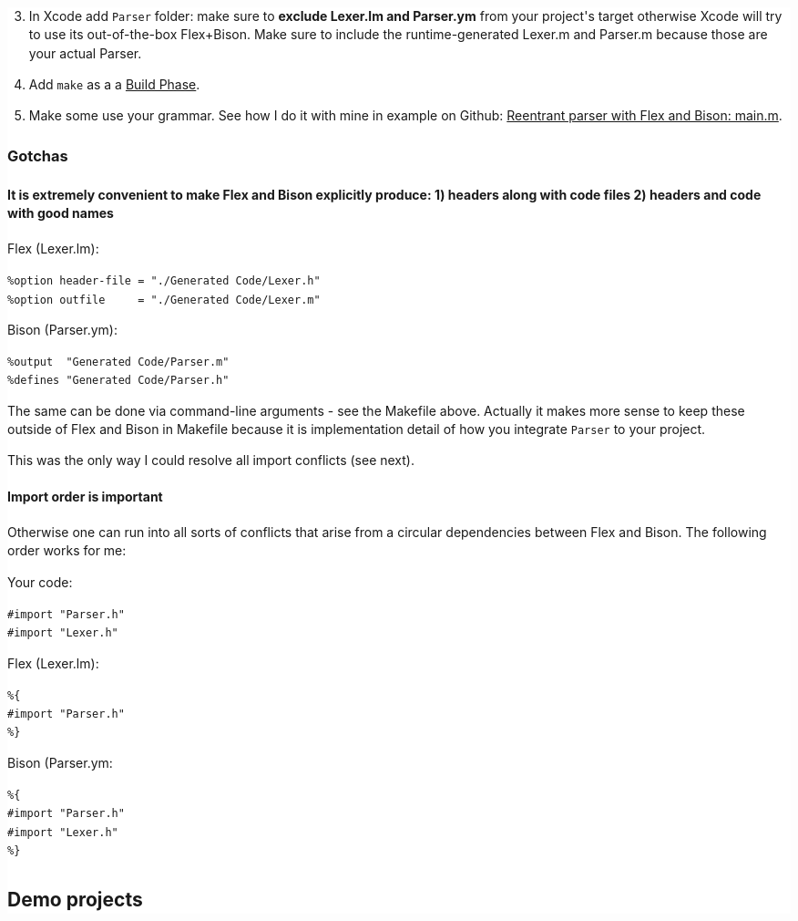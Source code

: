 3) In Xcode add `Parser` folder: make sure to **exclude Lexer.lm and Parser.ym** from your project's target otherwise Xcode will try to use its out-of-the-box Flex+Bison. Make sure to include the runtime-generated Lexer.m and Parser.m because those are your actual Parser.

4) Add `make` as a a [Build Phase](/images/2016-03-29-reentrant-parser-using-flex-and-bison/Example-Build-phases.png).

5) Make some use your grammar. See how I do it with mine in example on Github: [Reentrant parser with Flex and Bison: main.m](https://github.com/stanislaw/Examples/blob/5a3c8d81c3ae4bbc896915ba12dafcc262debb3e/Reentrant-Parser-Using-Flex-and-Bison/Reentrant-Parser-Using-Flex-and-Bison/main.m).

### Gotchas

#### It is extremely convenient to make Flex and Bison explicitly produce: 1) headers along with code files 2) headers and code with good names

Flex (Lexer.lm):

    %option header-file = "./Generated Code/Lexer.h"
    %option outfile     = "./Generated Code/Lexer.m"

Bison (Parser.ym):

    %output  "Generated Code/Parser.m"
    %defines "Generated Code/Parser.h"

The same can be done via command-line arguments - see the Makefile above. Actually it makes more sense to keep these outside of Flex and Bison in Makefile because it is implementation detail of how you integrate `Parser` to your project.

This was the only way I could resolve all import conflicts (see next).

#### Import order is important

Otherwise one can run into all sorts of conflicts that arise from a circular dependencies between Flex and Bison. The following order works for me:

Your code:

    #import "Parser.h"
    #import "Lexer.h"

Flex (Lexer.lm):

    %{
    #import "Parser.h"
    %}
    
Bison (Parser.ym:

    %{
    #import "Parser.h"
    #import "Lexer.h"
    %}

## Demo projects

